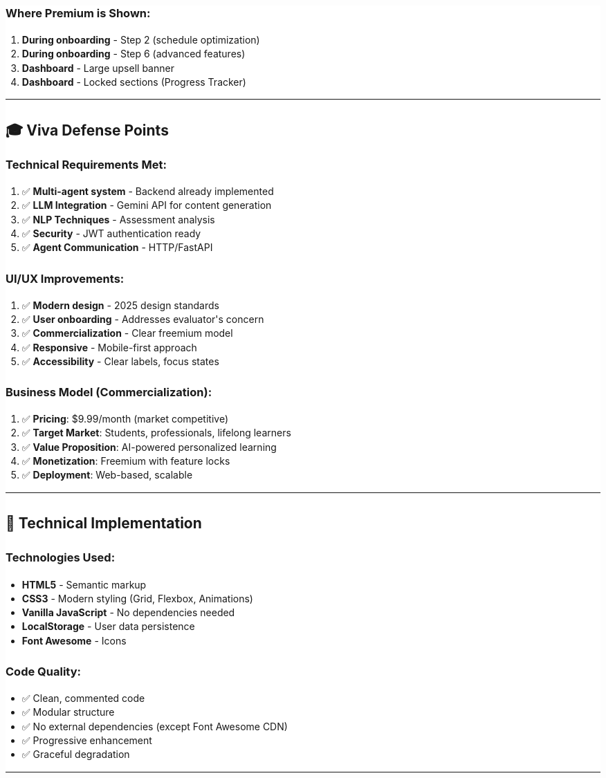 ### Where Premium is Shown:
1. **During onboarding** - Step 2 (schedule optimization)
2. **During onboarding** - Step 6 (advanced features)
3. **Dashboard** - Large upsell banner
4. **Dashboard** - Locked sections (Progress Tracker)

---

## 🎓 Viva Defense Points

### Technical Requirements Met:
1. ✅ **Multi-agent system** - Backend already implemented
2. ✅ **LLM Integration** - Gemini API for content generation
3. ✅ **NLP Techniques** - Assessment analysis
4. ✅ **Security** - JWT authentication ready
5. ✅ **Agent Communication** - HTTP/FastAPI

### UI/UX Improvements:
1. ✅ **Modern design** - 2025 design standards
2. ✅ **User onboarding** - Addresses evaluator's concern
3. ✅ **Commercialization** - Clear freemium model
4. ✅ **Responsive** - Mobile-first approach
5. ✅ **Accessibility** - Clear labels, focus states

### Business Model (Commercialization):
1. ✅ **Pricing**: $9.99/month (market competitive)
2. ✅ **Target Market**: Students, professionals, lifelong learners
3. ✅ **Value Proposition**: AI-powered personalized learning
4. ✅ **Monetization**: Freemium with feature locks
5. ✅ **Deployment**: Web-based, scalable

---

## 🔧 Technical Implementation

### Technologies Used:
- **HTML5** - Semantic markup
- **CSS3** - Modern styling (Grid, Flexbox, Animations)
- **Vanilla JavaScript** - No dependencies needed
- **LocalStorage** - User data persistence
- **Font Awesome** - Icons

### Code Quality:
- ✅ Clean, commented code
- ✅ Modular structure
- ✅ No external dependencies (except Font Awesome CDN)
- ✅ Progressive enhancement
- ✅ Graceful degradation

---